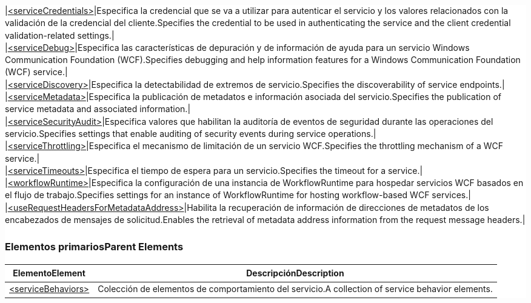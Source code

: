 |[\<serviceCredentials>](servicecredentials.md)|<span data-ttu-id="21e35-129">Especifica la credencial que se va a utilizar para autenticar el servicio y los valores relacionados con la validación de la credencial del cliente.</span><span class="sxs-lookup"><span data-stu-id="21e35-129">Specifies the credential to be used in authenticating the service and the client credential validation-related settings.</span></span>|  
|[\<serviceDebug>](servicedebug.md)|<span data-ttu-id="21e35-130">Especifica las características de depuración y de información de ayuda para un servicio Windows Communication Foundation (WCF).</span><span class="sxs-lookup"><span data-stu-id="21e35-130">Specifies debugging and help information features for a Windows Communication Foundation (WCF) service.</span></span>|  
|[\<serviceDiscovery>](servicediscovery.md)|<span data-ttu-id="21e35-131">Especifica la detectabilidad de extremos de servicio.</span><span class="sxs-lookup"><span data-stu-id="21e35-131">Specifies the discoverability of service endpoints.</span></span>|  
|[\<serviceMetadata>](servicemetadata.md)|<span data-ttu-id="21e35-132">Especifica la publicación de metadatos e información asociada del servicio.</span><span class="sxs-lookup"><span data-stu-id="21e35-132">Specifies the publication of service metadata and associated information.</span></span>|  
|[\<serviceSecurityAudit>](servicesecurityaudit.md)|<span data-ttu-id="21e35-133">Especifica valores que habilitan la auditoría de eventos de seguridad durante las operaciones del servicio.</span><span class="sxs-lookup"><span data-stu-id="21e35-133">Specifies settings that enable auditing of security events during service operations.</span></span>|  
|[\<serviceThrottling>](servicethrottling.md)|<span data-ttu-id="21e35-134">Especifica el mecanismo de limitación de un servicio WCF.</span><span class="sxs-lookup"><span data-stu-id="21e35-134">Specifies the throttling mechanism of a WCF service.</span></span>|  
|[\<serviceTimeouts>](servicetimeouts.md)|<span data-ttu-id="21e35-135">Especifica el tiempo de espera para un servicio.</span><span class="sxs-lookup"><span data-stu-id="21e35-135">Specifies the timeout for a service.</span></span>|  
|[\<workflowRuntime>](workflowruntime.md)|<span data-ttu-id="21e35-136">Especifica la configuración de una instancia de WorkflowRuntime para hospedar servicios WCF basados en el flujo de trabajo.</span><span class="sxs-lookup"><span data-stu-id="21e35-136">Specifies settings for an instance of WorkflowRuntime for hosting workflow-based WCF services.</span></span>|  
|[\<useRequestHeadersForMetadataAddress>](userequestheadersformetadataaddress.md)|<span data-ttu-id="21e35-137">Habilita la recuperación de información de direcciones de metadatos de los encabezados de mensajes de solicitud.</span><span class="sxs-lookup"><span data-stu-id="21e35-137">Enables the retrieval of metadata address information from the request message headers.</span></span>|  
  
### <a name="parent-elements"></a><span data-ttu-id="21e35-138">Elementos primarios</span><span class="sxs-lookup"><span data-stu-id="21e35-138">Parent Elements</span></span>  
  
|<span data-ttu-id="21e35-139">Elemento</span><span class="sxs-lookup"><span data-stu-id="21e35-139">Element</span></span>|<span data-ttu-id="21e35-140">Descripción</span><span class="sxs-lookup"><span data-stu-id="21e35-140">Description</span></span>|  
|-------------|-----------------|  
|[\<serviceBehaviors>](servicebehaviors.md)|<span data-ttu-id="21e35-141">Colección de elementos de comportamiento del servicio.</span><span class="sxs-lookup"><span data-stu-id="21e35-141">A collection of service behavior elements.</span></span>|

